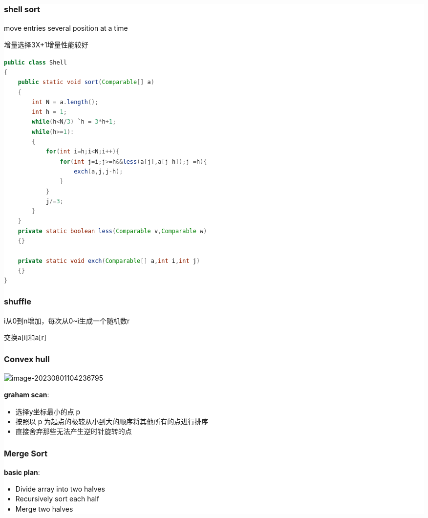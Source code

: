### shell sort

move entries several position at a time

增量选择3X+1增量性能较好

```java
public class Shell
{
	public static void sort(Comparable[] a)
    {
        int N = a.length();
        int h = 1;
        while(h<N/3) `h = 3*h+1;
        while(h>=1):
        {
            for(int i=h;i<N;i++){
                for(int j=i;j>=h&&less(a[j],a[j-h]);j-=h){
                    exch(a,j,j-h);
                }
            }
            j/=3;
        }
    }
    private static boolean less(Comparable v,Comparable w)
    {}
    
    private static void exch(Comparable[] a,int i,int j)
    {}
}
```

### shuffle

i从0到n增加，每次从0~i生成一个随机数r

交换a[i]和a[r]

### Convex hull

![image-20230801104236795](C:\Users\Administrator\AppData\Roaming\Typora\typora-user-images\image-20230801104236795.png)

**graham scan**: 

- 选择y坐标最小的点 p
-  按照以 p 为起点的极较从小到大的顺序将其他所有的点进行排序
- 直接舍弃那些无法产生逆时针旋转的点

### Merge Sort

**basic plan**: 

- Divide array into two halves
- Recursively sort each half
- Merge two halves

